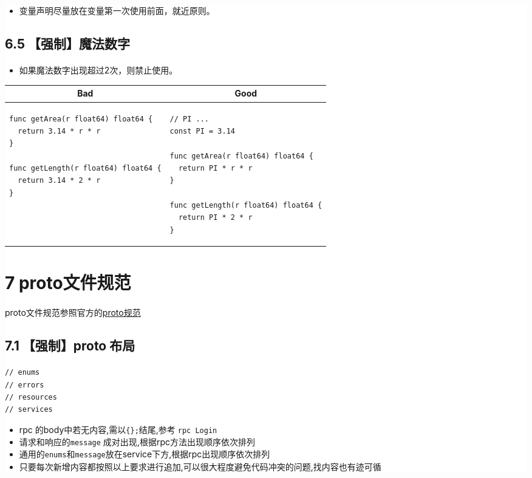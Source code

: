 * 变量声明尽量放在变量第一次使用前面，就近原则。

## 6.5 【强制】魔法数字

* 如果魔法数字出现超过2次，则禁止使用。

<table>
<thead><tr><th>Bad</th><th>Good</th></tr></thead>
<tbody>
<tr><td>

```shell
func getArea(r float64) float64 {
  return 3.14 * r * r
}

func getLength(r float64) float64 {
  return 3.14 * 2 * r
}
```

</td><td>

```shell
// PI ...
const PI = 3.14

func getArea(r float64) float64 {
  return PI * r * r
}

func getLength(r float64) float64 {
  return PI * 2 * r
}
```

</td></tr>
</tbody></table>

# 7 proto文件规范

proto文件规范参照官方的[proto规范](https://developers.google.com/protocol-buffers/docs/style)

## 7.1 【强制】proto 布局

```shell
// enums
// errors
// resources
// services
```

* rpc 的body中若无内容,需以`{};`结尾,参考 `rpc Login`
* 请求和响应的`message` 成对出现,根据rpc方法出现顺序依次排列
* 通用的`enums`和`message`放在service下方,根据rpc出现顺序依次排列
* 只要每次新增内容都按照以上要求进行追加,可以很大程度避免代码冲突的问题,找内容也有迹可循
